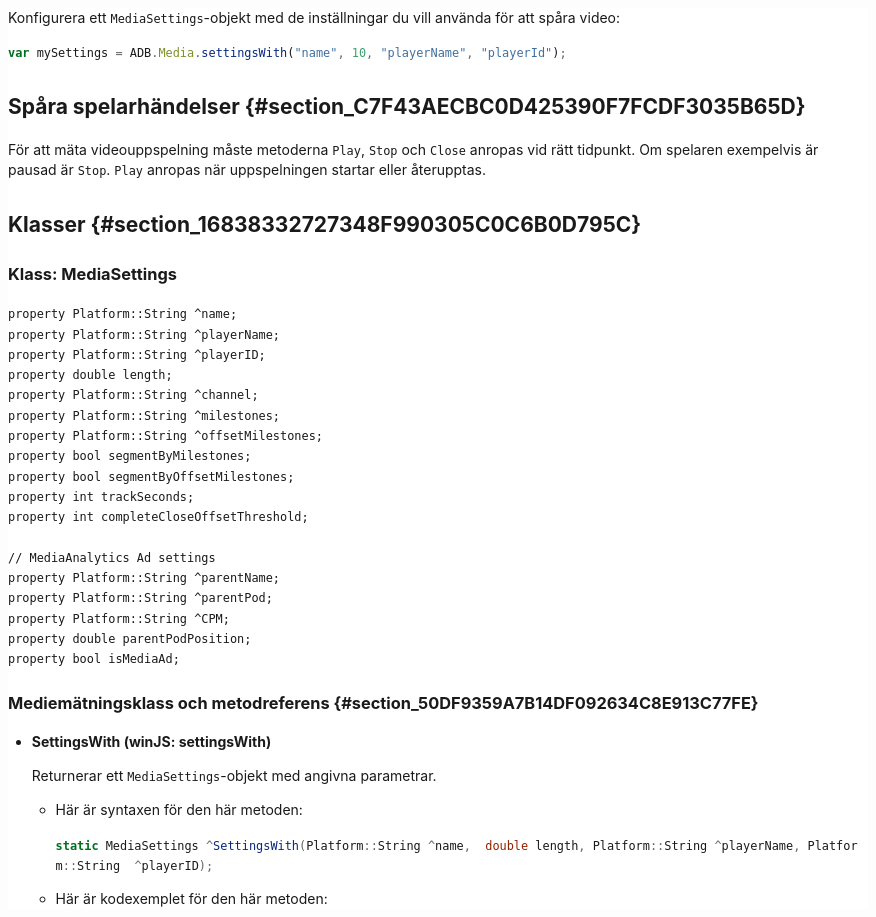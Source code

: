 Konfigurera ett `MediaSettings`-objekt med de inställningar du vill använda för att spåra video:

```js
var mySettings = ADB.Media.settingsWith("name", 10, "playerName", "playerId");
```

## Spåra spelarhändelser {#section_C7F43AECBC0D425390F7FCDF3035B65D}

För att mäta videouppspelning måste metoderna `Play`, `Stop` och `Close` anropas vid rätt tidpunkt. Om spelaren exempelvis är pausad är `Stop`. `Play` anropas när uppspelningen startar eller återupptas.

## Klasser {#section_16838332727348F990305C0C6B0D795C}

### Klass: MediaSettings

```
property Platform::String ^name; 
property Platform::String ^playerName; 
property Platform::String ^playerID; 
property double length; 
property Platform::String ^channel; 
property Platform::String ^milestones; 
property Platform::String ^offsetMilestones; 
property bool segmentByMilestones; 
property bool segmentByOffsetMilestones; 
property int trackSeconds; 
property int completeCloseOffsetThreshold; 
 
// MediaAnalytics Ad settings 
property Platform::String ^parentName; 
property Platform::String ^parentPod; 
property Platform::String ^CPM; 
property double parentPodPosition; 
property bool isMediaAd;
```

### Mediemätningsklass och metodreferens {#section_50DF9359A7B14DF092634C8E913C77FE}

* **SettingsWith (winJS: settingsWith)**

   Returnerar ett `MediaSettings`-objekt med angivna parametrar.

   * Här är syntaxen för den här metoden:

      ```csharp
      static MediaSettings ^SettingsWith(Platform::String ^name,  double length, Platform::String ^playerName, Platform::String  ^playerID); 
      ```

   * Här är kodexemplet för den här metoden:
